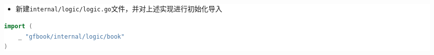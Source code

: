 
- 新建`internal/logic/logic.go`文件，并对上述实现进行初始化导入

```go
import (
    _ "gfbook/internal/logic/book"
)
```

